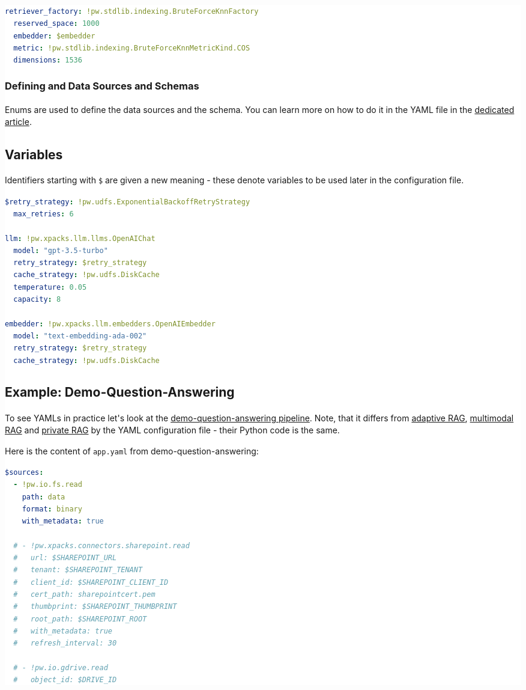 ```yaml
retriever_factory: !pw.stdlib.indexing.BruteForceKnnFactory
  reserved_space: 1000
  embedder: $embedder
  metric: !pw.stdlib.indexing.BruteForceKnnMetricKind.COS
  dimensions: 1536
```

### Defining and Data Sources and Schemas
Enums are used to define the data sources and the schema.
You can learn more on how to do it in the YAML file in the [dedicated article](/developers/templates/yaml-examples/data-sources-examples).

## Variables
Identifiers starting with `$` are given a new meaning - these denote variables to be used later in the configuration file.

```yaml
$retry_strategy: !pw.udfs.ExponentialBackoffRetryStrategy
  max_retries: 6

llm: !pw.xpacks.llm.llms.OpenAIChat
  model: "gpt-3.5-turbo"
  retry_strategy: $retry_strategy
  cache_strategy: !pw.udfs.DiskCache
  temperature: 0.05
  capacity: 8

embedder: !pw.xpacks.llm.embedders.OpenAIEmbedder
  model: "text-embedding-ada-002"
  retry_strategy: $retry_strategy
  cache_strategy: !pw.udfs.DiskCache
```



## Example: Demo-Question-Answering

To see YAMLs in practice let's look at the [demo-question-answering pipeline](https://github.com/pathwaycom/llm-app/tree/main/examples/pipelines/demo-question-answering). Note, that it differs from [adaptive RAG](https://github.com/pathwaycom/llm-app/tree/main/examples/pipelines/adaptive-rag), [multimodal RAG](https://github.com/pathwaycom/llm-app/tree/main/examples/pipelines/gpt_4o_multimodal_rag) and [private RAG](https://github.com/pathwaycom/llm-app/tree/main/examples/pipelines/private-rag) by the YAML configuration file - their Python code is the same.

Here is the content of `app.yaml` from demo-question-answering:
```yaml
$sources:
  - !pw.io.fs.read
    path: data
    format: binary
    with_metadata: true

  # - !pw.xpacks.connectors.sharepoint.read 
  #   url: $SHAREPOINT_URL
  #   tenant: $SHAREPOINT_TENANT
  #   client_id: $SHAREPOINT_CLIENT_ID
  #   cert_path: sharepointcert.pem
  #   thumbprint: $SHAREPOINT_THUMBPRINT
  #   root_path: $SHAREPOINT_ROOT
  #   with_metadata: true
  #   refresh_interval: 30

  # - !pw.io.gdrive.read
  #   object_id: $DRIVE_ID
```